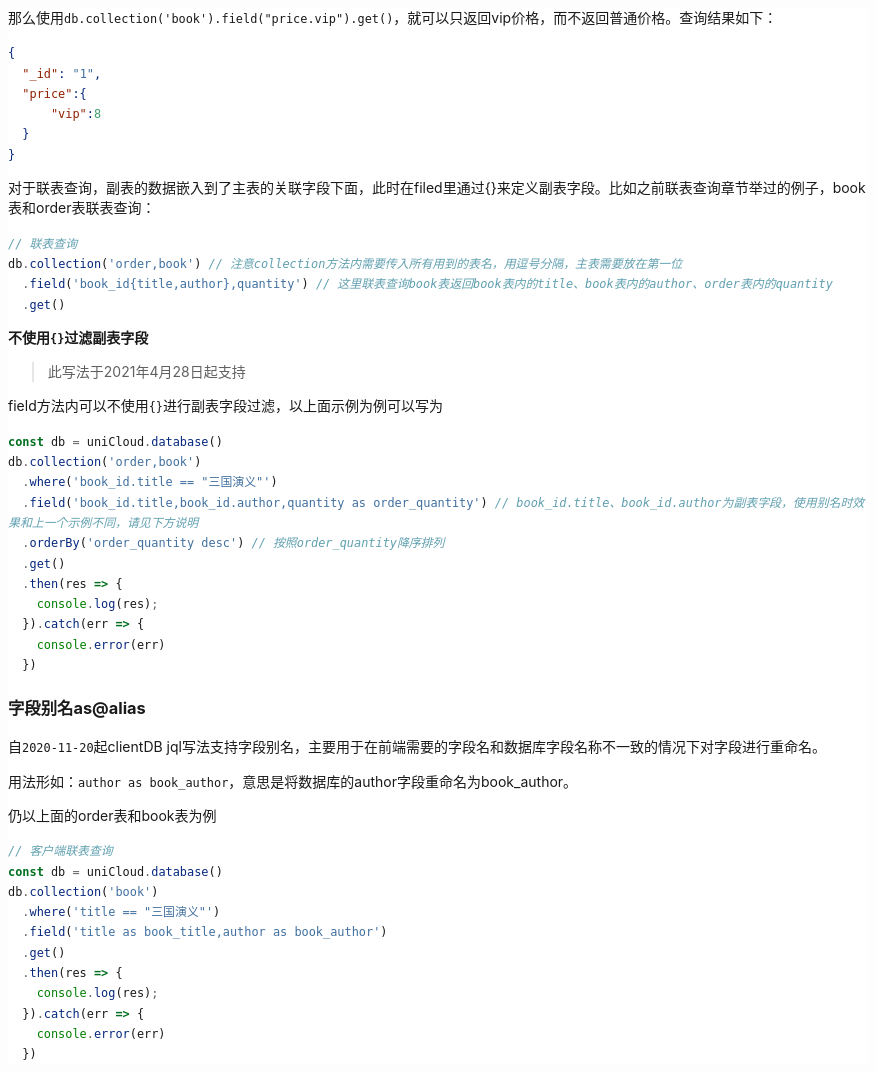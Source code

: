 那么使用`db.collection('book').field("price.vip").get()`，就可以只返回vip价格，而不返回普通价格。查询结果如下：

```json
{
  "_id": "1",
  "price":{
	  "vip":8
  }
}
```

对于联表查询，副表的数据嵌入到了主表的关联字段下面，此时在filed里通过{}来定义副表字段。比如之前联表查询章节举过的例子，book表和order表联表查询：
```js
// 联表查询
db.collection('order,book') // 注意collection方法内需要传入所有用到的表名，用逗号分隔，主表需要放在第一位
  .field('book_id{title,author},quantity') // 这里联表查询book表返回book表内的title、book表内的author、order表内的quantity
  .get()
```

**不使用`{}`过滤副表字段**

> 此写法于2021年4月28日起支持

field方法内可以不使用`{}`进行副表字段过滤，以上面示例为例可以写为

```js
const db = uniCloud.database()
db.collection('order,book')
  .where('book_id.title == "三国演义"')
  .field('book_id.title,book_id.author,quantity as order_quantity') // book_id.title、book_id.author为副表字段，使用别名时效果和上一个示例不同，请见下方说明
  .orderBy('order_quantity desc') // 按照order_quantity降序排列
  .get()
  .then(res => {
    console.log(res);
  }).catch(err => {
    console.error(err)
  })
```

### 字段别名as@alias

自`2020-11-20`起clientDB jql写法支持字段别名，主要用于在前端需要的字段名和数据库字段名称不一致的情况下对字段进行重命名。

用法形如：`author as book_author`，意思是将数据库的author字段重命名为book_author。

仍以上面的order表和book表为例

```js
// 客户端联表查询
const db = uniCloud.database()
db.collection('book')
  .where('title == "三国演义"')
  .field('title as book_title,author as book_author')
  .get()
  .then(res => {
    console.log(res);
  }).catch(err => {
    console.error(err)
  })
```
